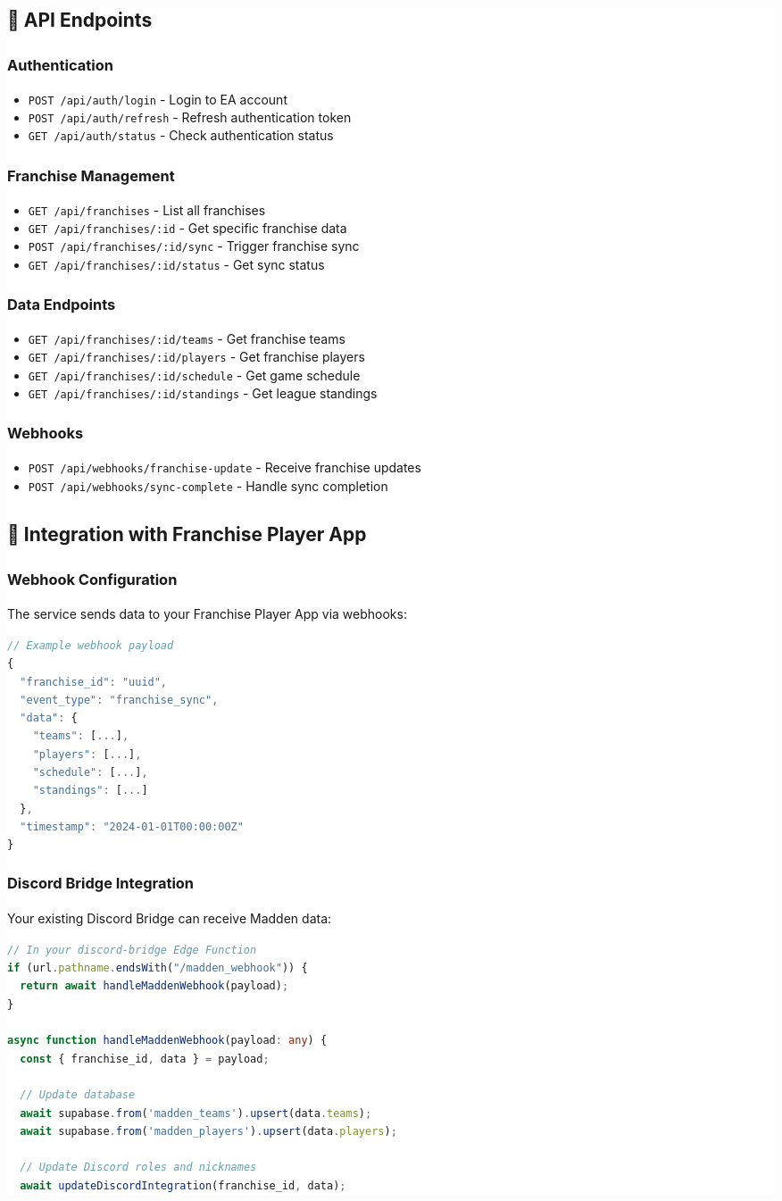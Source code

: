 ## 📡 API Endpoints

### Authentication
- `POST /api/auth/login` - Login to EA account
- `POST /api/auth/refresh` - Refresh authentication token
- `GET /api/auth/status` - Check authentication status

### Franchise Management
- `GET /api/franchises` - List all franchises
- `GET /api/franchises/:id` - Get specific franchise data
- `POST /api/franchises/:id/sync` - Trigger franchise sync
- `GET /api/franchises/:id/status` - Get sync status

### Data Endpoints
- `GET /api/franchises/:id/teams` - Get franchise teams
- `GET /api/franchises/:id/players` - Get franchise players
- `GET /api/franchises/:id/schedule` - Get game schedule
- `GET /api/franchises/:id/standings` - Get league standings

### Webhooks
- `POST /api/webhooks/franchise-update` - Receive franchise updates
- `POST /api/webhooks/sync-complete` - Handle sync completion

## 🔌 Integration with Franchise Player App

### Webhook Configuration

The service sends data to your Franchise Player App via webhooks:

```typescript
// Example webhook payload
{
  "franchise_id": "uuid",
  "event_type": "franchise_sync",
  "data": {
    "teams": [...],
    "players": [...],
    "schedule": [...],
    "standings": [...]
  },
  "timestamp": "2024-01-01T00:00:00Z"
}
```

### Discord Bridge Integration

Your existing Discord Bridge can receive Madden data:

```typescript
// In your discord-bridge Edge Function
if (url.pathname.endsWith("/madden_webhook")) {
  return await handleMaddenWebhook(payload);
}

async function handleMaddenWebhook(payload: any) {
  const { franchise_id, data } = payload;
  
  // Update database
  await supabase.from('madden_teams').upsert(data.teams);
  await supabase.from('madden_players').upsert(data.players);
  
  // Update Discord roles and nicknames
  await updateDiscordIntegration(franchise_id, data);
```